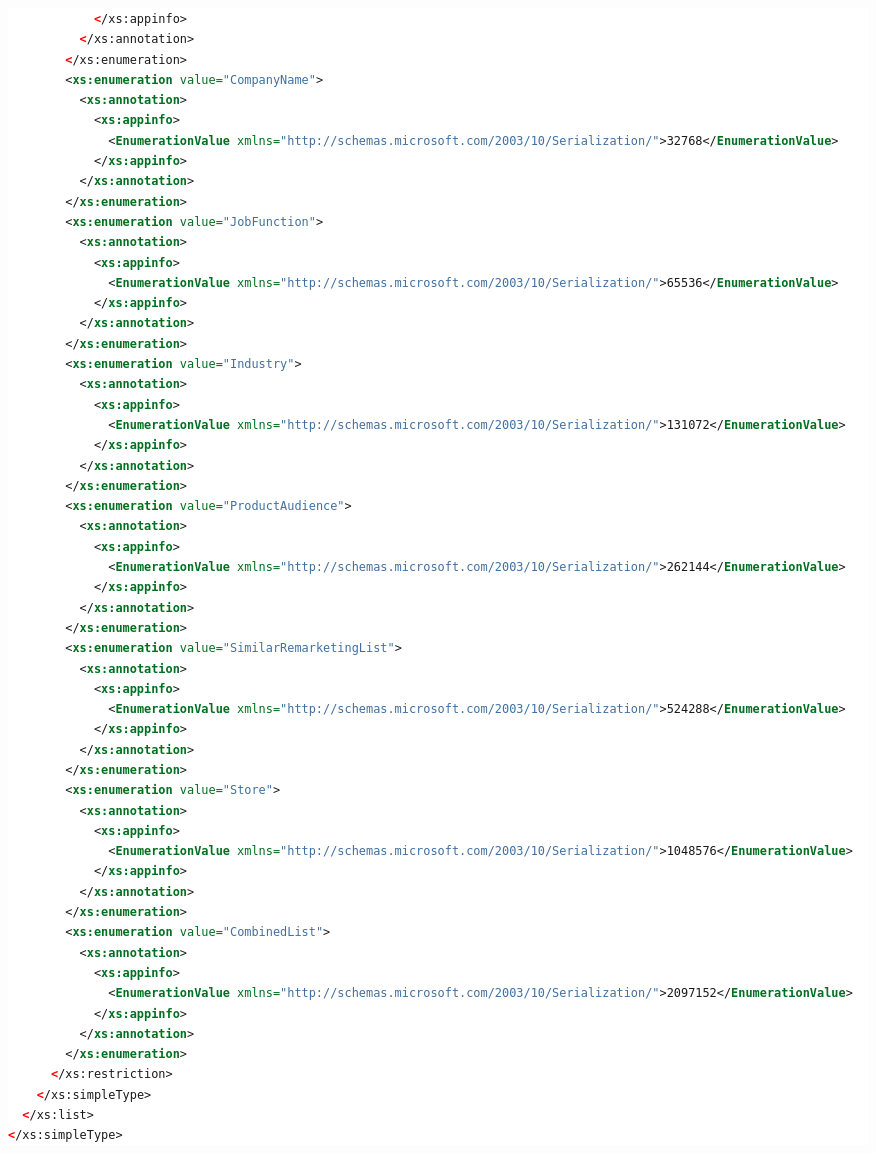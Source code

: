 ```xml
            </xs:appinfo>
          </xs:annotation>
        </xs:enumeration>
        <xs:enumeration value="CompanyName">
          <xs:annotation>
            <xs:appinfo>
              <EnumerationValue xmlns="http://schemas.microsoft.com/2003/10/Serialization/">32768</EnumerationValue>
            </xs:appinfo>
          </xs:annotation>
        </xs:enumeration>
        <xs:enumeration value="JobFunction">
          <xs:annotation>
            <xs:appinfo>
              <EnumerationValue xmlns="http://schemas.microsoft.com/2003/10/Serialization/">65536</EnumerationValue>
            </xs:appinfo>
          </xs:annotation>
        </xs:enumeration>
        <xs:enumeration value="Industry">
          <xs:annotation>
            <xs:appinfo>
              <EnumerationValue xmlns="http://schemas.microsoft.com/2003/10/Serialization/">131072</EnumerationValue>
            </xs:appinfo>
          </xs:annotation>
        </xs:enumeration>
        <xs:enumeration value="ProductAudience">
          <xs:annotation>
            <xs:appinfo>
              <EnumerationValue xmlns="http://schemas.microsoft.com/2003/10/Serialization/">262144</EnumerationValue>
            </xs:appinfo>
          </xs:annotation>
        </xs:enumeration>
        <xs:enumeration value="SimilarRemarketingList">
          <xs:annotation>
            <xs:appinfo>
              <EnumerationValue xmlns="http://schemas.microsoft.com/2003/10/Serialization/">524288</EnumerationValue>
            </xs:appinfo>
          </xs:annotation>
        </xs:enumeration>
        <xs:enumeration value="Store">
          <xs:annotation>
            <xs:appinfo>
              <EnumerationValue xmlns="http://schemas.microsoft.com/2003/10/Serialization/">1048576</EnumerationValue>
            </xs:appinfo>
          </xs:annotation>
        </xs:enumeration>
        <xs:enumeration value="CombinedList">
          <xs:annotation>
            <xs:appinfo>
              <EnumerationValue xmlns="http://schemas.microsoft.com/2003/10/Serialization/">2097152</EnumerationValue>
            </xs:appinfo>
          </xs:annotation>
        </xs:enumeration>
      </xs:restriction>
    </xs:simpleType>
  </xs:list>
</xs:simpleType>
```